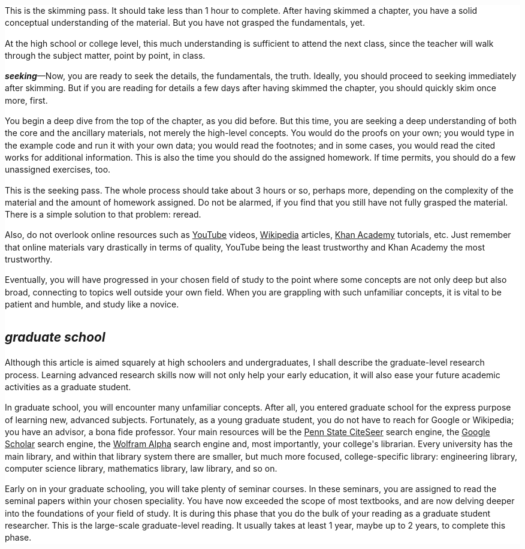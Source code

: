 This is the skimming pass. It should take less than 1 hour to complete. After having skimmed a chapter, you have a solid conceptual understanding of the material. But you have not grasped the fundamentals, yet.

At the high school or college level, this much understanding is sufficient to attend the next class, since the teacher will walk through the subject matter, point by point, in class.

***seeking***—Now, you are ready to seek the details, the fundamentals, the truth. Ideally, you should proceed to seeking immediately after skimming. But if you are reading for details a few days after having skimmed the chapter, you should quickly skim once more, first.

You begin a deep dive from the top of the chapter, as you did before. But this time, you are seeking a deep understanding of both the core and the ancillary materials, not merely the high-level concepts. You would do the proofs on your own; you would type in the example code and run it with your own data; you would read the footnotes; and in some cases, you would read the cited works for additional information. This is also the time you should do the assigned homework. If time permits, you should do a few unassigned exercises, too.

This is the seeking pass. The whole process should take about 3 hours or so, perhaps more, depending on the complexity of the material and the amount of homework assigned. Do not be alarmed, if you find that you still have not fully grasped the material. There is a simple solution to that problem: reread.

Also, do not overlook online resources such as [YouTube](https://www.youtube.com/) videos, [Wikipedia](https://www.wikipedia.org/) articles, [Khan Academy](https://www.khanacademy.org/) tutorials, etc. Just remember that online materials vary drastically in terms of quality, YouTube being the least trustworthy and Khan Academy the most trustworthy.

Eventually, you will have progressed in your chosen field of study to the point where some concepts are not only deep but also broad, connecting to topics well outside your own field. When you are grappling with such unfamiliar concepts, it is vital to be patient and humble, and study like a novice.

## *graduate school*

Although this article is aimed squarely at high schoolers and undergraduates, I shall describe the graduate-level research process. Learning advanced research skills now will not only help your early education, it will also ease your future academic activities as a graduate student.

In graduate school, you will encounter many unfamiliar concepts. After all, you entered graduate school for the express purpose of learning new, advanced subjects. Fortunately, as a young graduate student, you do not have to reach for Google or Wikipedia; you have an advisor, a bona fide professor. Your main resources will be the [Penn State CiteSeer](http://citeseerx.ist.psu.edu/index;jsessionid=0225598197331B1CEE587109D3AA2C9F) search engine, the [Google Scholar](https://scholar.google.com/) search engine, the [Wolfram Alpha](https://www.wolframalpha.com/) search engine and, most importantly, your college's librarian. Every university has the main library, and within that library system there are smaller, but much more focused, college-specific library: engineering library, computer science library, mathematics library, law library, and so on.

Early on in your graduate schooling, you will take plenty of seminar courses. In these seminars, you are assigned to read the seminal papers within your chosen speciality. You have now exceeded the scope of most textbooks, and are now delving deeper into the foundations of your field of study. It is during this phase that you do the bulk of your reading as a graduate student researcher. This is the large-scale graduate-level reading. It usually takes at least 1 year, maybe up to 2 years, to complete this phase.
